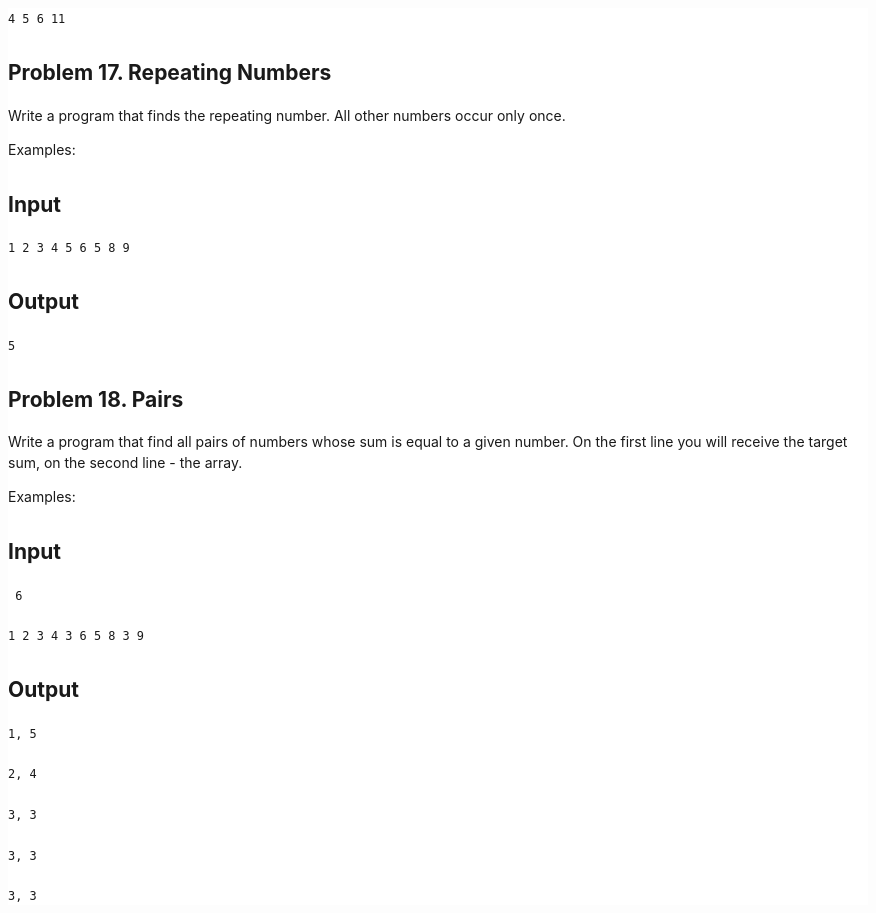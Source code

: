 	4 5 6 11

## Problem 17. Repeating Numbers

Write a program that finds the repeating number. All other numbers occur only once.


Examples:


## Input 
                            	
	1 2 3 4 5 6 5 8 9 	

## Output

	5



## Problem 18. Pairs

Write a program that find all pairs of numbers whose sum is equal to a given number. On the first line you will receive the target sum, on the second line - the array.


Examples:


## Input  
                           	
	 6
	
	1 2 3 4 3 6 5 8 3 9 	


##	Output

	1, 5

	2, 4

	3, 3

	3, 3

	3, 3
